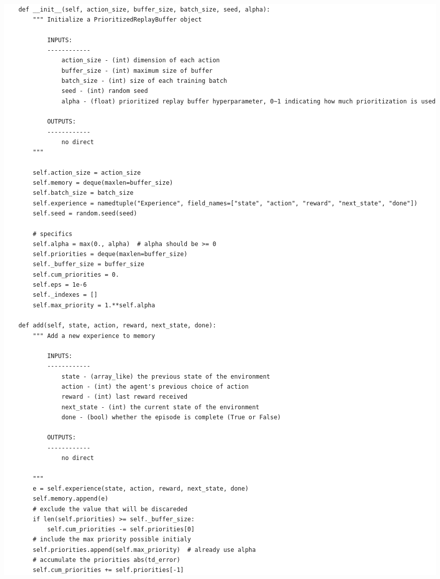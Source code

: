         def __init__(self, action_size, buffer_size, batch_size, seed, alpha):
            """ Initialize a PrioritizedReplayBuffer object

                INPUTS:
                ------------
                    action_size - (int) dimension of each action
                    buffer_size - (int) maximum size of buffer
                    batch_size - (int) size of each training batch
                    seed - (int) random seed
                    alpha - (float) prioritized replay buffer hyperparameter, 0~1 indicating how much prioritization is used

                OUTPUTS:
                ------------
                    no direct
            """

            self.action_size = action_size
            self.memory = deque(maxlen=buffer_size)
            self.batch_size = batch_size
            self.experience = namedtuple("Experience", field_names=["state", "action", "reward", "next_state", "done"])
            self.seed = random.seed(seed)
            
            # specifics
            self.alpha = max(0., alpha)  # alpha should be >= 0
            self.priorities = deque(maxlen=buffer_size)
            self._buffer_size = buffer_size
            self.cum_priorities = 0.
            self.eps = 1e-6
            self._indexes = []
            self.max_priority = 1.**self.alpha

        def add(self, state, action, reward, next_state, done):
            """ Add a new experience to memory

                INPUTS:
                ------------
                    state - (array_like) the previous state of the environment
                    action - (int) the agent's previous choice of action
                    reward - (int) last reward received
                    next_state - (int) the current state of the environment
                    done - (bool) whether the episode is complete (True or False)

                OUTPUTS:
                ------------
                    no direct

            """
            e = self.experience(state, action, reward, next_state, done)
            self.memory.append(e)
            # exclude the value that will be discareded
            if len(self.priorities) >= self._buffer_size:
                self.cum_priorities -= self.priorities[0]
            # include the max priority possible initialy
            self.priorities.append(self.max_priority)  # already use alpha
            # accumulate the priorities abs(td_error)
            self.cum_priorities += self.priorities[-1]


[image1]: assets/scoring_result.png "image1"